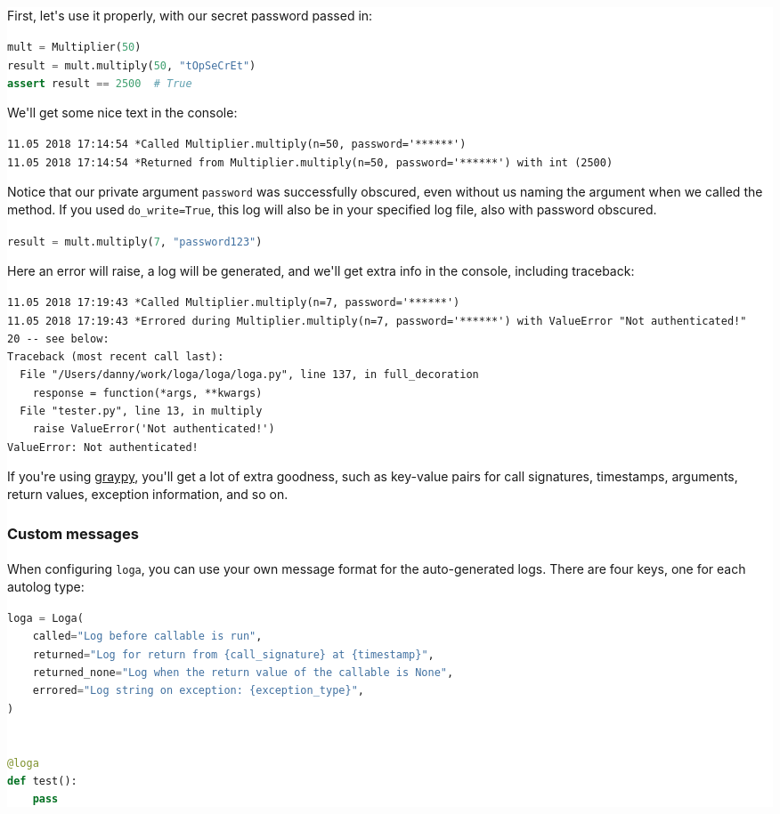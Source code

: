 First, let's use it properly, with our secret password passed in:

```python
mult = Multiplier(50)
result = mult.multiply(50, "tOpSeCrEt")
assert result == 2500  # True
```

We'll get some nice text in the console:

```
11.05 2018 17:14:54 *Called Multiplier.multiply(n=50, password='******')
11.05 2018 17:14:54 *Returned from Multiplier.multiply(n=50, password='******') with int (2500)
```

Notice that our private argument `password` was successfully obscured, even without us naming the argument when we called the method.
If you used `do_write=True`, this log will also be in your specified log file, also with password obscured.

```python
result = mult.multiply(7, "password123")
```

Here an error will raise, a log will be generated, and we'll get extra info in the console, including traceback:

```
11.05 2018 17:19:43 *Called Multiplier.multiply(n=7, password='******')
11.05 2018 17:19:43 *Errored during Multiplier.multiply(n=7, password='******') with ValueError "Not authenticated!"    20 -- see below:
Traceback (most recent call last):
  File "/Users/danny/work/loga/loga/loga.py", line 137, in full_decoration
    response = function(*args, **kwargs)
  File "tester.py", line 13, in multiply
    raise ValueError('Not authenticated!')
ValueError: Not authenticated!
```

If you're using [graypy](https://github.com/severb/graypy/),
you'll get a lot of extra goodness,
such as key-value pairs for call signatures, timestamps, arguments, return values, exception information, and so on.

### Custom messages

When configuring `loga`, you can use your own message format for the auto-generated logs.
There are four keys, one for each autolog type:

```python
loga = Loga(
    called="Log before callable is run",
    returned="Log for return from {call_signature} at {timestamp}",
    returned_none="Log when the return value of the callable is None",
    errored="Log string on exception: {exception_type}",
)


@loga
def test():
    pass
```
